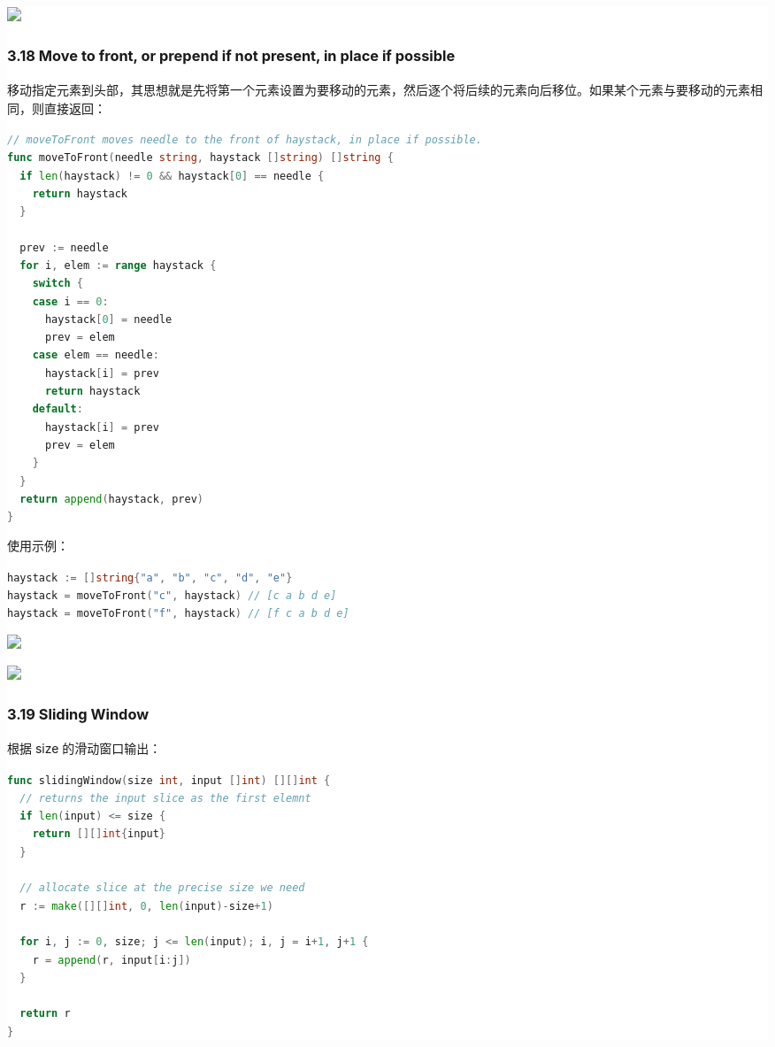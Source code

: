![](http://cnd.qiniu.lin07ux.cn/markdown/1645529507227-ffe2e12f87b1.jpg)

### 3.18 Move to front, or prepend if not present, in place if possible

移动指定元素到头部，其思想就是先将第一个元素设置为要移动的元素，然后逐个将后续的元素向后移位。如果某个元素与要移动的元素相同，则直接返回：

```go
// moveToFront moves needle to the front of haystack, in place if possible.
func moveToFront(needle string, haystack []string) []string {
  if len(haystack) != 0 && haystack[0] == needle {
    return haystack
  }
  
  prev := needle
  for i, elem := range haystack {
    switch {
    case i == 0:
      haystack[0] = needle
      prev = elem
    case elem == needle:
      haystack[i] = prev
      return haystack
    default:
      haystack[i] = prev
      prev = elem
    }
  }
  return append(haystack, prev)
}
```

使用示例：

```go
haystack := []string{"a", "b", "c", "d", "e"}
haystack = moveToFront("c", haystack) // [c a b d e]
haystack = moveToFront("f", haystack) // [f c a b d e]
```

![](http://cnd.qiniu.lin07ux.cn/markdown/1645529975622-1cf133768050.jpg)

![](http://cnd.qiniu.lin07ux.cn/markdown/1645529979872-34b2e4df4a8d.jpg)

### 3.19 Sliding Window

根据 size 的滑动窗口输出：

```go
func slidingWindow(size int, input []int) [][]int {
  // returns the input slice as the first elemnt
  if len(input) <= size {
    return [][]int{input}
  }
  
  // allocate slice at the precise size we need
  r := make([][]int, 0, len(input)-size+1)
  
  for i, j := 0, size; j <= len(input); i, j = i+1, j+1 {
    r = append(r, input[i:j])
  }
  
  return r
}
```
